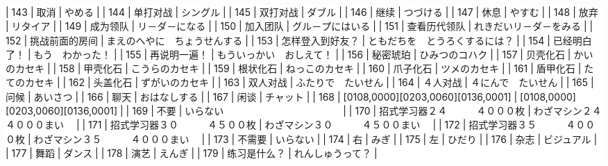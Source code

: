 | 143 | 取消 | やめる |
| 144 | 单打对战 | シングル |
| 145 | 双打对战 | ダブル |
| 146 | 继续 | つづける |
| 147 | 休息 | やすむ |
| 148 | 放弃 | リタイア |
| 149 | 成为领队 | リ－ダ－になる |
| 150 | 加入团队 | グル－プにはいる |
| 151 | 查看历代领队 | れきだいリ－ダ－をみる |
| 152 | 挑战前面的房间 | まえのへやに　ちょうせんする |
| 153 | 怎样登入到好友？ | ともだちを　とうろくするには？ |
| 154 | 已经明白了！ | もう　わかった！ |
| 155 | 再说明一遍！ | もういっかい　おしえて！ |
| 156 | 秘密琥珀 | ひみつのコハク |
| 157 | 贝壳化石 | かいのカセキ |
| 158 | 甲壳化石 | こうらのカセキ |
| 159 | 根状化石 | ねっこのカセキ |
| 160 | 爪子化石 | ツメのカセキ |
| 161 | 盾甲化石 | たてのカセキ |
| 162 | 头盖化石 | ずがいのカセキ |
| 163 | 双人对战 | ふたりで　たいせん |
| 164 | ４人对战 | ４にんで　たいせん |
| 165 | 问候 | あいさつ |
| 166 | 聊天 | おはなしする |
| 167 | 闲谈 | チャット |
| 168 | [0108,0000][0203,0060][0136,0001] | [0108,0000][0203,0060][0136,0001] |
| 169 | 不要 | いらない　　　　　　　　　　　　 |
| 170 | 招式学习器２４　　　４０００枚 | わざマシン２４　　　４０００まい　 |
| 171 | 招式学习器３０　　　４５００枚 | わざマシン３０　　　４５００まい　 |
| 172 | 招式学习器３５　　　４０００枚 | わざマシン３５　　　４０００まい　 |
| 173 | 不需要 | いらない |
| 174 | 右 | みぎ |
| 175 | 左 | ひだり |
| 176 | 杂志 | ビジュアル |
| 177 | 舞蹈 | ダンス |
| 178 | 演艺 | えんぎ |
| 179 | 练习是什么？ | れんしゅうって？ |